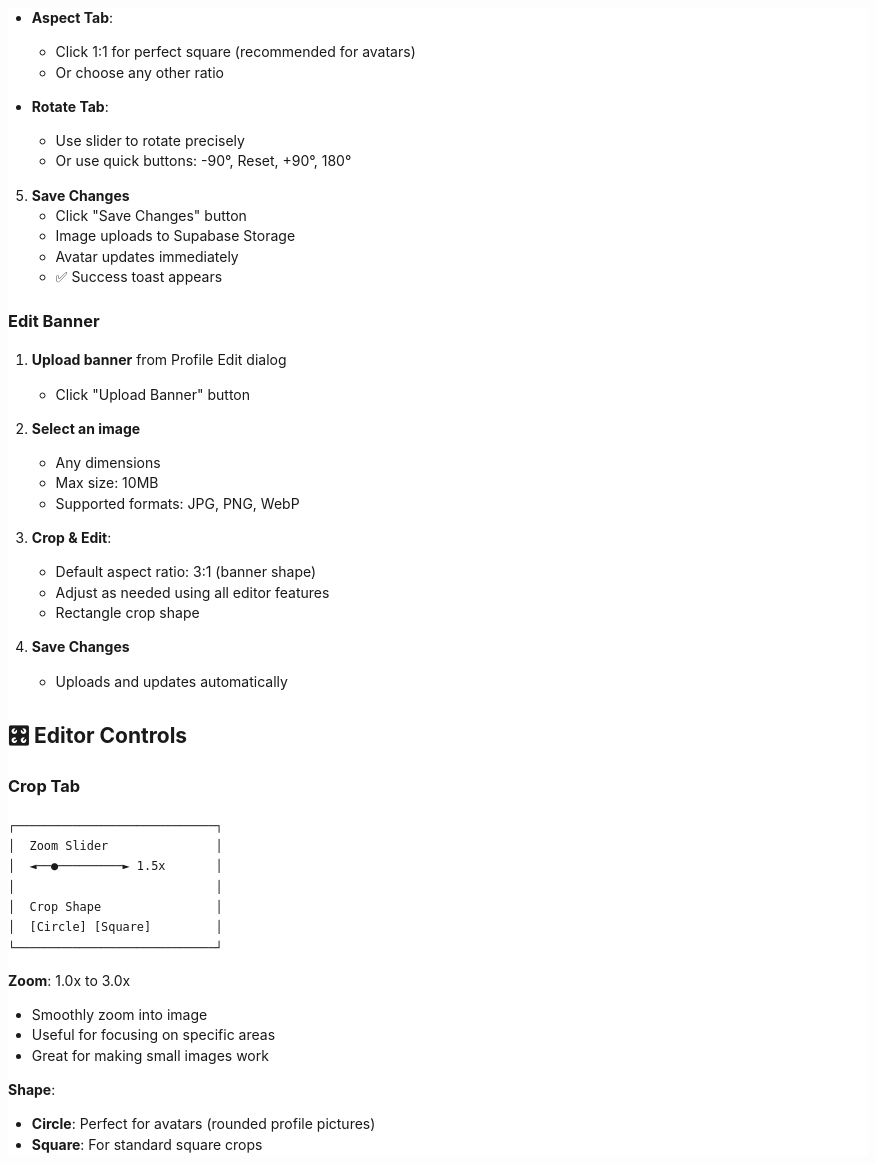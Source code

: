    - **Aspect Tab**:
     - Click 1:1 for perfect square (recommended for avatars)
     - Or choose any other ratio
   
   - **Rotate Tab**:
     - Use slider to rotate precisely
     - Or use quick buttons: -90°, Reset, +90°, 180°

5. **Save Changes**
   - Click "Save Changes" button
   - Image uploads to Supabase Storage
   - Avatar updates immediately
   - ✅ Success toast appears

### Edit Banner

1. **Upload banner** from Profile Edit dialog
   - Click "Upload Banner" button
   
2. **Select an image**
   - Any dimensions
   - Max size: 10MB
   - Supported formats: JPG, PNG, WebP

3. **Crop & Edit**:
   - Default aspect ratio: 3:1 (banner shape)
   - Adjust as needed using all editor features
   - Rectangle crop shape

4. **Save Changes**
   - Uploads and updates automatically

## 🎛️ Editor Controls

### Crop Tab
```
┌────────────────────────────┐
│  Zoom Slider               │
│  ◄──●─────────► 1.5x       │
│                            │
│  Crop Shape                │
│  [Circle] [Square]         │
└────────────────────────────┘
```

**Zoom**: 1.0x to 3.0x
- Smoothly zoom into image
- Useful for focusing on specific areas
- Great for making small images work

**Shape**:
- **Circle**: Perfect for avatars (rounded profile pictures)
- **Square**: For standard square crops
